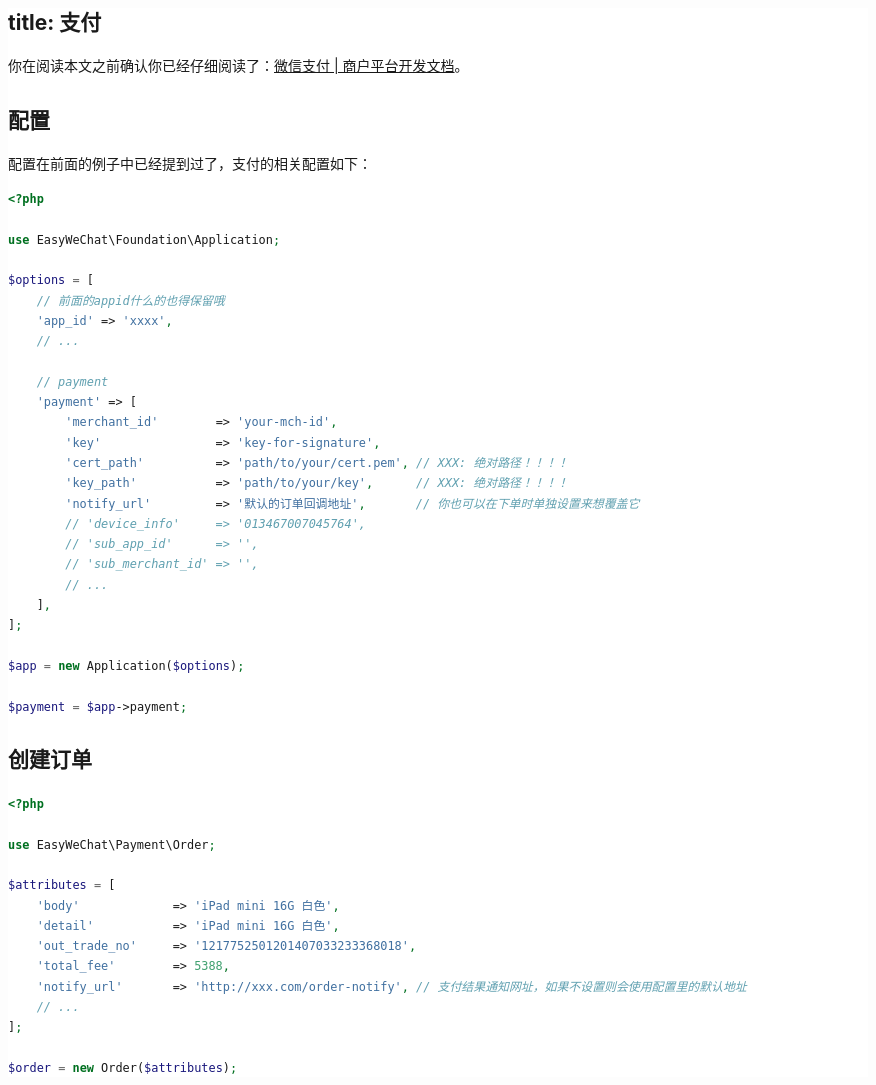 title: 支付
---

你在阅读本文之前确认你已经仔细阅读了：[微信支付 | 商户平台开发文档](https://pay.weixin.qq.com/wiki/doc/api/index.html)。

## 配置

配置在前面的例子中已经提到过了，支付的相关配置如下：

```php
<?php

use EasyWeChat\Foundation\Application;

$options = [
    // 前面的appid什么的也得保留哦
    'app_id' => 'xxxx',
    // ...

    // payment
    'payment' => [
        'merchant_id'        => 'your-mch-id',
        'key'                => 'key-for-signature',
        'cert_path'          => 'path/to/your/cert.pem', // XXX: 绝对路径！！！！
        'key_path'           => 'path/to/your/key',      // XXX: 绝对路径！！！！
        'notify_url'         => '默认的订单回调地址',       // 你也可以在下单时单独设置来想覆盖它
        // 'device_info'     => '013467007045764',
        // 'sub_app_id'      => '',
        // 'sub_merchant_id' => '',
        // ...
    ],
];

$app = new Application($options);

$payment = $app->payment;
```

## 创建订单

```php
<?php

use EasyWeChat\Payment\Order;

$attributes = [
    'body'             => 'iPad mini 16G 白色',
    'detail'           => 'iPad mini 16G 白色',
    'out_trade_no'     => '1217752501201407033233368018',
    'total_fee'        => 5388,
    'notify_url'       => 'http://xxx.com/order-notify', // 支付结果通知网址，如果不设置则会使用配置里的默认地址
    // ...
];

$order = new Order($attributes);

```
